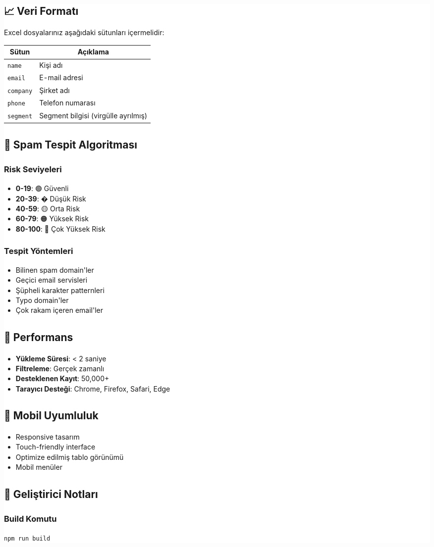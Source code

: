 ## 📈 Veri Formatı

Excel dosyalarınız aşağıdaki sütunları içermelidir:

| Sütun | Açıklama |
|-------|----------|
| `name` | Kişi adı |
| `email` | E-mail adresi |
| `company` | Şirket adı |
| `phone` | Telefon numarası |
| `segment` | Segment bilgisi (virgülle ayrılmış) |

## 🎨 Spam Tespit Algoritması

### Risk Seviyeleri
- **0-19**: 🟢 Güvenli
- **20-39**: � Düşük Risk
- **40-59**: 🟡 Orta Risk
- **60-79**: 🟠 Yüksek Risk
- **80-100**: 🔴 Çok Yüksek Risk

### Tespit Yöntemleri
- Bilinen spam domain'ler
- Geçici email servisleri
- Şüpheli karakter patternleri
- Typo domain'ler
- Çok rakam içeren email'ler

## 🚦 Performans

- **Yükleme Süresi**: < 2 saniye
- **Filtreleme**: Gerçek zamanlı
- **Desteklenen Kayıt**: 50,000+
- **Tarayıcı Desteği**: Chrome, Firefox, Safari, Edge

## 📱 Mobil Uyumluluk

- Responsive tasarım
- Touch-friendly interface
- Optimize edilmiş tablo görünümü
- Mobil menüler

## 🔧 Geliştirici Notları

### Build Komutu
```bash
npm run build
```
